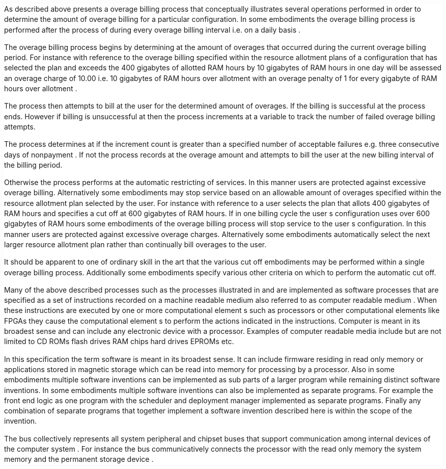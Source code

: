 As described above presents a overage billing process that conceptually illustrates several operations performed in order to determine the amount of overage billing for a particular configuration. In some embodiments the overage billing process is performed after the process of during every overage billing interval i.e. on a daily basis .

The overage billing process begins by determining at the amount of overages that occurred during the current overage billing period. For instance with reference to the overage billing specified within the resource allotment plans of a configuration that has selected the plan and exceeds the 400 gigabytes of allotted RAM hours by 10 gigabytes of RAM hours in one day will be assessed an overage charge of 10.00 i.e. 10 gigabytes of RAM hours over allotment with an overage penalty of 1 for every gigabyte of RAM hours over allotment .

The process then attempts to bill at the user for the determined amount of overages. If the billing is successful at the process ends. However if billing is unsuccessful at then the process increments at a variable to track the number of failed overage billing attempts.

The process determines at if the increment count is greater than a specified number of acceptable failures e.g. three consecutive days of nonpayment . If not the process records at the overage amount and attempts to bill the user at the new billing interval of the billing period.

Otherwise the process performs at the automatic restricting of services. In this manner users are protected against excessive overage billing. Alternatively some embodiments may stop service based on an allowable amount of overages specified within the resource allotment plan selected by the user. For instance with reference to a user selects the plan that allots 400 gigabytes of RAM hours and specifies a cut off at 600 gigabytes of RAM hours. If in one billing cycle the user s configuration uses over 600 gigabytes of RAM hours some embodiments of the overage billing process will stop service to the user s configuration. In this manner users are protected against excessive overage charges. Alternatively some embodiments automatically select the next larger resource allotment plan rather than continually bill overages to the user.

It should be apparent to one of ordinary skill in the art that the various cut off embodiments may be performed within a single overage billing process. Additionally some embodiments specify various other criteria on which to perform the automatic cut off.

Many of the above described processes such as the processes illustrated in and are implemented as software processes that are specified as a set of instructions recorded on a machine readable medium also referred to as computer readable medium . When these instructions are executed by one or more computational element s such as processors or other computational elements like FPGAs they cause the computational element s to perform the actions indicated in the instructions. Computer is meant in its broadest sense and can include any electronic device with a processor. Examples of computer readable media include but are not limited to CD ROMs flash drives RAM chips hard drives EPROMs etc.

In this specification the term software is meant in its broadest sense. It can include firmware residing in read only memory or applications stored in magnetic storage which can be read into memory for processing by a processor. Also in some embodiments multiple software inventions can be implemented as sub parts of a larger program while remaining distinct software inventions. In some embodiments multiple software inventions can also be implemented as separate programs. For example the front end logic as one program with the scheduler and deployment manager implemented as separate programs. Finally any combination of separate programs that together implement a software invention described here is within the scope of the invention.

The bus collectively represents all system peripheral and chipset buses that support communication among internal devices of the computer system . For instance the bus communicatively connects the processor with the read only memory the system memory and the permanent storage device .
